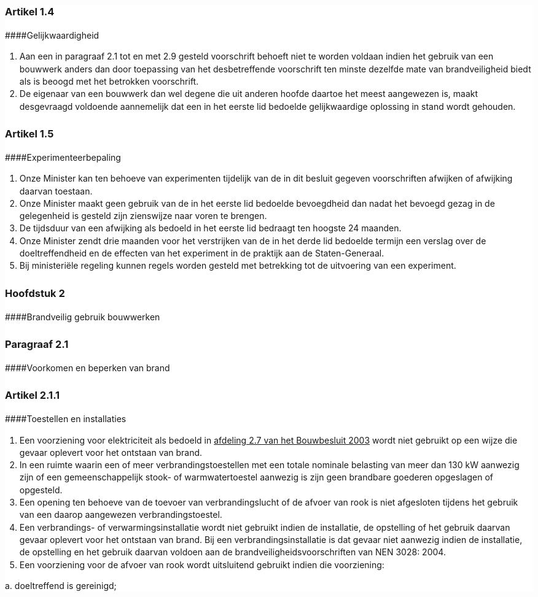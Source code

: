 ### Artikel  1.4  

####Gelijkwaardigheid

1.  Aan een in paragraaf 2.1 tot en met 2.9 gesteld voorschrift behoeft niet te worden voldaan indien het gebruik van een bouwwerk anders dan door toepassing van het desbetreffende voorschrift ten minste dezelfde mate van brandveiligheid biedt als is beoogd met het betrokken voorschrift.   
2.  De eigenaar van een bouwwerk dan wel degene die uit anderen hoofde daartoe het meest aangewezen is, maakt desgevraagd voldoende aannemelijk dat een in het eerste lid bedoelde gelijkwaardige oplossing in stand wordt gehouden.   

### Artikel  1.5  

####Experimenteerbepaling

1.  Onze Minister kan ten behoeve van experimenten tijdelijk van de in dit besluit gegeven voorschriften afwijken of afwijking daarvan toestaan.   
2.  Onze Minister maakt geen gebruik van de in het eerste lid bedoelde bevoegdheid dan nadat het bevoegd gezag in de gelegenheid is gesteld zijn zienswijze naar voren te brengen.   
3.  De tijdsduur van een afwijking als bedoeld in het eerste lid bedraagt ten hoogste 24 maanden.   
4.  Onze Minister zendt drie maanden voor het verstrijken van de in het derde lid bedoelde termijn een verslag over de doeltreffendheid en de effecten van het experiment in de praktijk aan de Staten-Generaal.   
5.  Bij ministeriële regeling kunnen regels worden gesteld met betrekking tot de uitvoering van een experiment.   

### Hoofdstuk  2  

####Brandveilig gebruik bouwwerken

### Paragraaf  2.1  

####Voorkomen en beperken van brand

### Artikel  2.1.1  

####Toestellen en installaties

1.  Een voorziening voor elektriciteit als bedoeld in [afdeling 2.7 van het Bouwbesluit 2003](../../../AMvB/bouwbesluit/2003/BWBR0012727/README.md) wordt niet gebruikt op een wijze die gevaar oplevert voor het ontstaan van brand.   
2.  In een ruimte waarin een of meer verbrandingstoestellen met een totale nominale belasting van meer dan 130 kW aanwezig zijn of een gemeenschappelijk stook- of warmwatertoestel aanwezig is zijn geen brandbare goederen opgeslagen of opgesteld.   
3.  Een opening ten behoeve van de toevoer van verbrandingslucht of de afvoer van rook is niet afgesloten tijdens het gebruik van een daarop aangewezen verbrandingstoestel.   
4.  Een verbrandings- of verwarmingsinstallatie wordt niet gebruikt indien de installatie, de opstelling of het gebruik daarvan gevaar oplevert voor het ontstaan van brand. Bij een verbrandingsinstallatie is dat gevaar niet aanwezig indien de installatie, de opstelling en het gebruik daarvan voldoen aan de brandveiligheidsvoorschriften van NEN 3028: 2004.   
5.  Een voorziening voor de afvoer van rook wordt uitsluitend gebruikt indien die voorziening: 

a. doeltreffend is gereinigd;  

